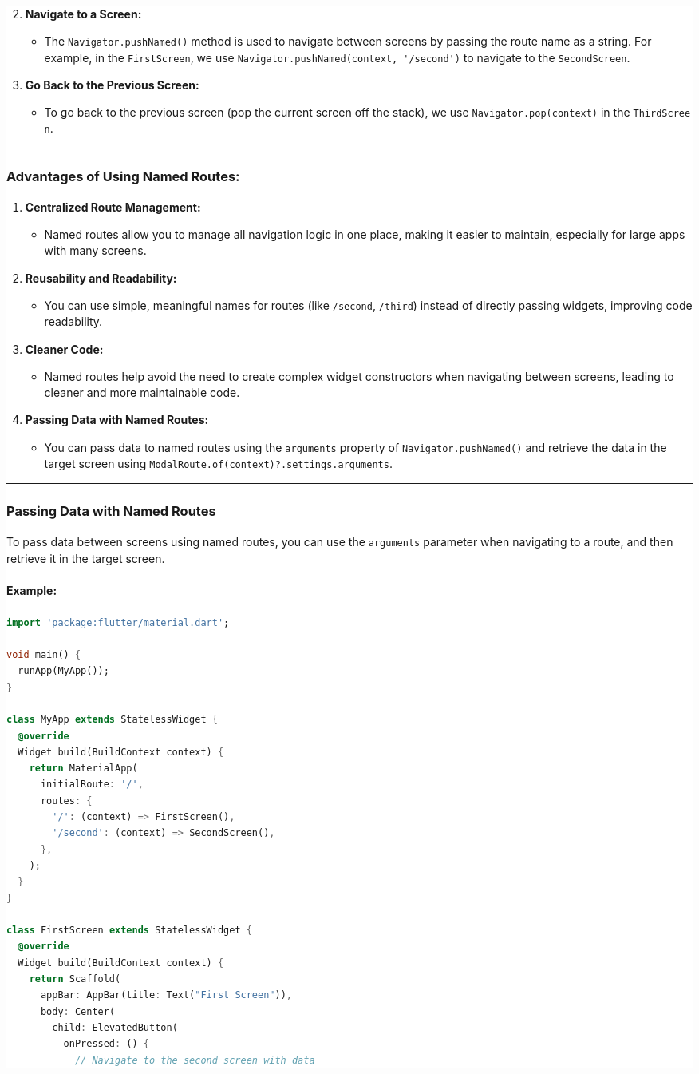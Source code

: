 2. **Navigate to a Screen:**
   - The `Navigator.pushNamed()` method is used to navigate between screens by passing the route name as a string. For example, in the `FirstScreen`, we use `Navigator.pushNamed(context, '/second')` to navigate to the `SecondScreen`.

3. **Go Back to the Previous Screen:**
   - To go back to the previous screen (pop the current screen off the stack), we use `Navigator.pop(context)` in the `ThirdScreen`.

---

### **Advantages of Using Named Routes:**

1. **Centralized Route Management:**
   - Named routes allow you to manage all navigation logic in one place, making it easier to maintain, especially for large apps with many screens.

2. **Reusability and Readability:**
   - You can use simple, meaningful names for routes (like `/second`, `/third`) instead of directly passing widgets, improving code readability.

3. **Cleaner Code:**
   - Named routes help avoid the need to create complex widget constructors when navigating between screens, leading to cleaner and more maintainable code.

4. **Passing Data with Named Routes:**
   - You can pass data to named routes using the `arguments` property of `Navigator.pushNamed()` and retrieve the data in the target screen using `ModalRoute.of(context)?.settings.arguments`.

---

### **Passing Data with Named Routes**

To pass data between screens using named routes, you can use the `arguments` parameter when navigating to a route, and then retrieve it in the target screen.

#### **Example:**

```dart
import 'package:flutter/material.dart';

void main() {
  runApp(MyApp());
}

class MyApp extends StatelessWidget {
  @override
  Widget build(BuildContext context) {
    return MaterialApp(
      initialRoute: '/',
      routes: {
        '/': (context) => FirstScreen(),
        '/second': (context) => SecondScreen(),
      },
    );
  }
}

class FirstScreen extends StatelessWidget {
  @override
  Widget build(BuildContext context) {
    return Scaffold(
      appBar: AppBar(title: Text("First Screen")),
      body: Center(
        child: ElevatedButton(
          onPressed: () {
            // Navigate to the second screen with data
```